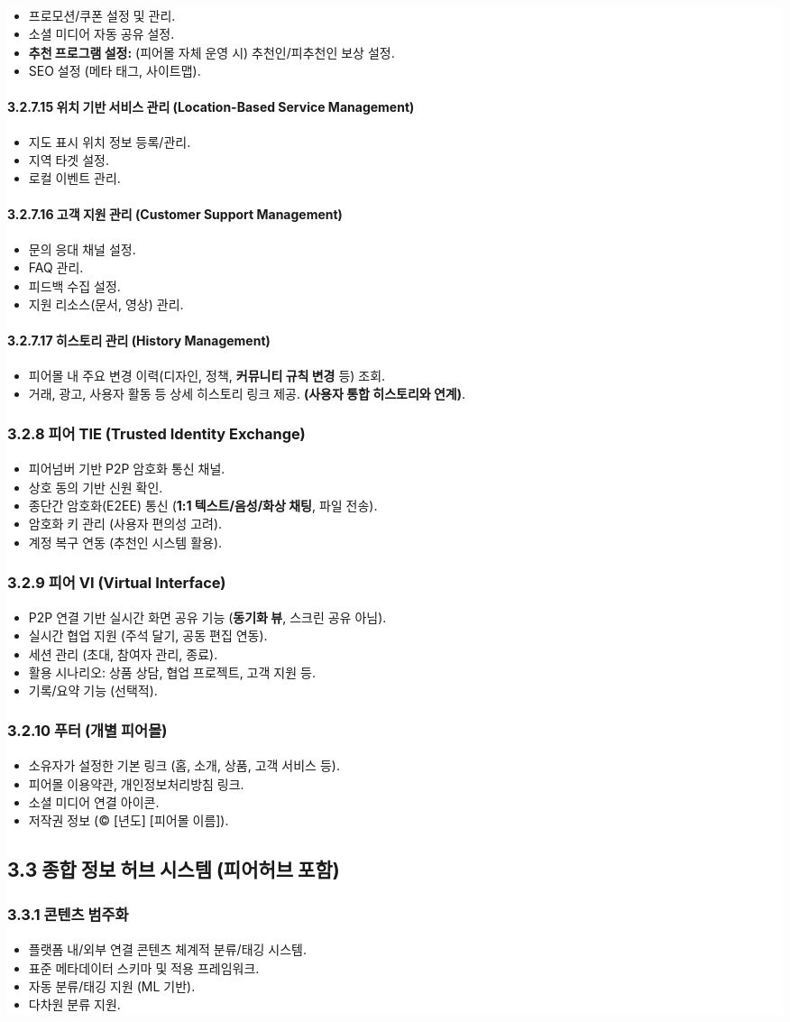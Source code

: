 *   프로모션/쿠폰 설정 및 관리.
*   소셜 미디어 자동 공유 설정.
*   **추천 프로그램 설정:** (피어몰 자체 운영 시) 추천인/피추천인 보상 설정.
*   SEO 설정 (메타 태그, 사이트맵).

#### **3.2.7.15 위치 기반 서비스 관리 (Location-Based Service Management)**

*   지도 표시 위치 정보 등록/관리.
*   지역 타겟 설정.
*   로컬 이벤트 관리.

#### **3.2.7.16 고객 지원 관리 (Customer Support Management)**

*   문의 응대 채널 설정.
*   FAQ 관리.
*   피드백 수집 설정.
*   지원 리소스(문서, 영상) 관리.

#### **3.2.7.17 히스토리 관리 (History Management)**

*   피어몰 내 주요 변경 이력(디자인, 정책, **커뮤니티 규칙 변경** 등) 조회.
*   거래, 광고, 사용자 활동 등 상세 히스토리 링크 제공. **(사용자 통합 히스토리와 연계)**.

### **3.2.8 피어 TIE (Trusted Identity Exchange)**

*   피어넘버 기반 P2P 암호화 통신 채널.
*   상호 동의 기반 신원 확인.
*   종단간 암호화(E2EE) 통신 (**1:1 텍스트/음성/화상 채팅**, 파일 전송).
*   암호화 키 관리 (사용자 편의성 고려).
*   계정 복구 연동 (추천인 시스템 활용).

### **3.2.9 피어 VI (Virtual Interface)**

*   P2P 연결 기반 실시간 화면 공유 기능 (**동기화 뷰**, 스크린 공유 아님).
*   실시간 협업 지원 (주석 달기, 공동 편집 연동).
*   세션 관리 (초대, 참여자 관리, 종료).
*   활용 시나리오: 상품 상담, 협업 프로젝트, 고객 지원 등.
*   기록/요약 기능 (선택적).

### **3.2.10 푸터 (개별 피어몰)**

*   소유자가 설정한 기본 링크 (홈, 소개, 상품, 고객 서비스 등).
*   피어몰 이용약관, 개인정보처리방침 링크.
*   소셜 미디어 연결 아이콘.
*   저작권 정보 (© [년도] [피어몰 이름]).

## **3.3 종합 정보 허브 시스템 (피어허브 포함)**

### **3.3.1 콘텐츠 범주화**

*   플랫폼 내/외부 연결 콘텐츠 체계적 분류/태깅 시스템.
*   표준 메타데이터 스키마 및 적용 프레임워크.
*   자동 분류/태깅 지원 (ML 기반).
*   다차원 분류 지원.
